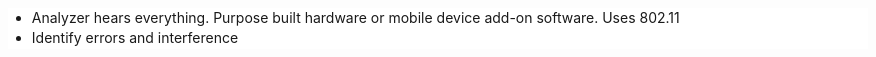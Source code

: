   - Analyzer hears everything. Purpose built hardware or mobile device add-on software.
    Uses 802.11
  - Identify errors and interference
